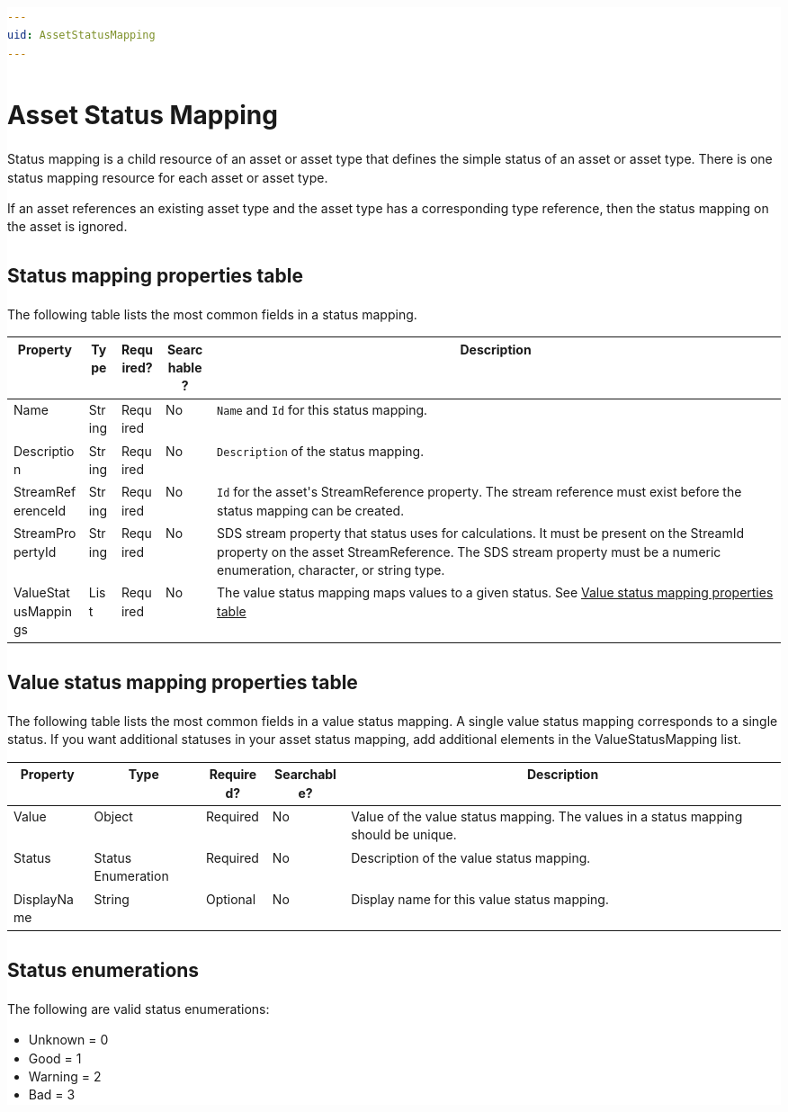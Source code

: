 ```yaml
---
uid: AssetStatusMapping
---
```


# Asset Status Mapping

Status mapping is a child resource of an asset or asset type that defines the simple status of an asset or asset type. There is one status mapping resource for each asset or asset type.

If an asset references an existing asset type and the asset type has a corresponding type reference, then the status mapping on the asset is ignored. 

## Status mapping properties table

The following table lists the most common fields in a status mapping.

| Property            | Type                     | Required? | Searchable? | Description                                                  |
| ------------------- | ------------------------ | --------- | ----------- | ------------------------------------------------------------ |
| Name                | String                   | Required  | No          | `Name` and `Id` for this status mapping.                     |
| Description         | String                   | Required  | No          | `Description` of the status mapping.                         |
| StreamReferenceId   | String                   | Required  | No          | `Id` for the asset's StreamReference property. The stream reference must exist before the status mapping can be created. |
| StreamPropertyId    | String                   | Required  | No          | SDS stream property that status uses for calculations. It must be present on the StreamId property on the asset StreamReference.  The SDS stream property must be a numeric enumeration, character, or string type. |
| ValueStatusMappings | List<ValueStatusMapping> | Required  | No          | The value status mapping maps values to a given status. See [Value status mapping properties table](xref:AssetStatusMapping#value-status-mapping-properties-table) |


## Value status mapping properties table

The following table lists the most common fields in a value status mapping. A single value status mapping corresponds to a single status. If you want additional statuses in your asset status mapping, add additional elements in the ValueStatusMapping list.

| Property    | Type               | Required? | Searchable? | Description                                                  |
| ----------- | ------------------ | --------- | ----------- | ------------------------------------------------------------ |
| Value       | Object             | Required  | No          | Value of the value status mapping. The values in a status mapping should be unique. |
| Status      | Status Enumeration | Required  | No          | Description of the value status mapping.                     |
| DisplayName | String             | Optional  | No          | Display name for this value status mapping.                  |

## Status enumerations

The following are valid status enumerations: 

- Unknown = 0
- Good = 1
- Warning = 2
- Bad = 3
